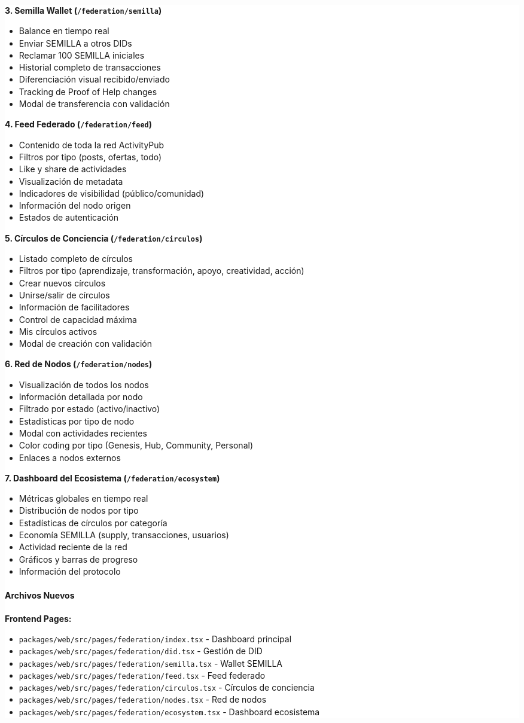 **3. Semilla Wallet (`/federation/semilla`)**
- Balance en tiempo real
- Enviar SEMILLA a otros DIDs
- Reclamar 100 SEMILLA iniciales
- Historial completo de transacciones
- Diferenciación visual recibido/enviado
- Tracking de Proof of Help changes
- Modal de transferencia con validación

**4. Feed Federado (`/federation/feed`)**
- Contenido de toda la red ActivityPub
- Filtros por tipo (posts, ofertas, todo)
- Like y share de actividades
- Visualización de metadata
- Indicadores de visibilidad (público/comunidad)
- Información del nodo origen
- Estados de autenticación

**5. Círculos de Conciencia (`/federation/circulos`)**
- Listado completo de círculos
- Filtros por tipo (aprendizaje, transformación, apoyo, creatividad, acción)
- Crear nuevos círculos
- Unirse/salir de círculos
- Información de facilitadores
- Control de capacidad máxima
- Mis círculos activos
- Modal de creación con validación

**6. Red de Nodos (`/federation/nodes`)**
- Visualización de todos los nodos
- Información detallada por nodo
- Filtrado por estado (activo/inactivo)
- Estadísticas por tipo de nodo
- Modal con actividades recientes
- Color coding por tipo (Genesis, Hub, Community, Personal)
- Enlaces a nodos externos

**7. Dashboard del Ecosistema (`/federation/ecosystem`)**
- Métricas globales en tiempo real
- Distribución de nodos por tipo
- Estadísticas de círculos por categoría
- Economía SEMILLA (supply, transacciones, usuarios)
- Actividad reciente de la red
- Gráficos y barras de progreso
- Información del protocolo

#### Archivos Nuevos

**Frontend Pages:**
- `packages/web/src/pages/federation/index.tsx` - Dashboard principal
- `packages/web/src/pages/federation/did.tsx` - Gestión de DID
- `packages/web/src/pages/federation/semilla.tsx` - Wallet SEMILLA
- `packages/web/src/pages/federation/feed.tsx` - Feed federado
- `packages/web/src/pages/federation/circulos.tsx` - Círculos de conciencia
- `packages/web/src/pages/federation/nodes.tsx` - Red de nodos
- `packages/web/src/pages/federation/ecosystem.tsx` - Dashboard ecosistema
